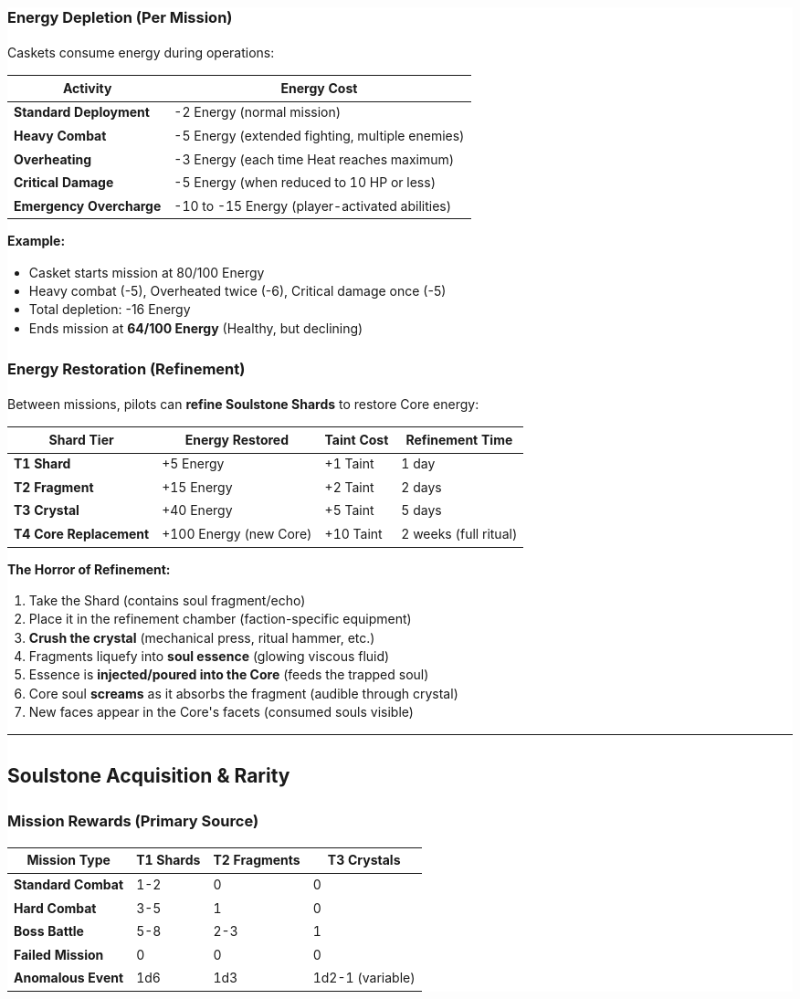 ### Energy Depletion (Per Mission)

Caskets consume energy during operations:

| Activity | Energy Cost |
|----------|-------------|
| **Standard Deployment** | -2 Energy (normal mission) |
| **Heavy Combat** | -5 Energy (extended fighting, multiple enemies) |
| **Overheating** | -3 Energy (each time Heat reaches maximum) |
| **Critical Damage** | -5 Energy (when reduced to 10 HP or less) |
| **Emergency Overcharge** | -10 to -15 Energy (player-activated abilities) |

**Example:**
- Casket starts mission at 80/100 Energy
- Heavy combat (-5), Overheated twice (-6), Critical damage once (-5)
- Total depletion: -16 Energy
- Ends mission at **64/100 Energy** (Healthy, but declining)

### Energy Restoration (Refinement)

Between missions, pilots can **refine Soulstone Shards** to restore Core energy:

| Shard Tier | Energy Restored | Taint Cost | Refinement Time |
|------------|-----------------|------------|-----------------|
| **T1 Shard** | +5 Energy | +1 Taint | 1 day |
| **T2 Fragment** | +15 Energy | +2 Taint | 2 days |
| **T3 Crystal** | +40 Energy | +5 Taint | 5 days |
| **T4 Core Replacement** | +100 Energy (new Core) | +10 Taint | 2 weeks (full ritual) |

**The Horror of Refinement:**
1. Take the Shard (contains soul fragment/echo)
2. Place it in the refinement chamber (faction-specific equipment)
3. **Crush the crystal** (mechanical press, ritual hammer, etc.)
4. Fragments liquefy into **soul essence** (glowing viscous fluid)
5. Essence is **injected/poured into the Core** (feeds the trapped soul)
6. Core soul **screams** as it absorbs the fragment (audible through crystal)
7. New faces appear in the Core's facets (consumed souls visible)

---

## Soulstone Acquisition & Rarity

### Mission Rewards (Primary Source)

| Mission Type | T1 Shards | T2 Fragments | T3 Crystals |
|--------------|-----------|--------------|-------------|
| **Standard Combat** | 1-2 | 0 | 0 |
| **Hard Combat** | 3-5 | 1 | 0 |
| **Boss Battle** | 5-8 | 2-3 | 1 |
| **Failed Mission** | 0 | 0 | 0 |
| **Anomalous Event** | 1d6 | 1d3 | 1d2-1 (variable) |
